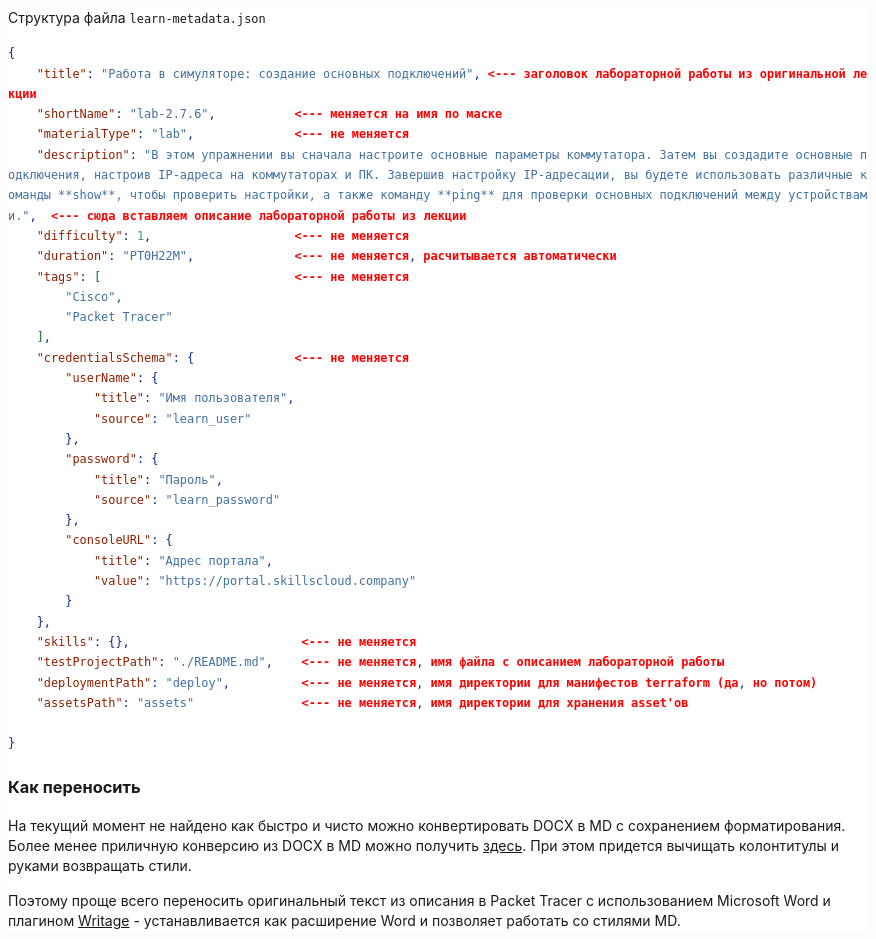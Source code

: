 Структура файла ``learn-metadata.json``

```json
{
    "title": "Работа в симуляторе: создание основных подключений", <--- заголовок лабораторной работы из оригинальной лекции
	"shortName": "lab-2.7.6",           <--- меняется на имя по маске
    "materialType": "lab",              <--- не меняется
    "description": "В этом упражнении вы сначала настроите основные параметры коммутатора. Затем вы создадите основные подключения, настроив IP-адреса на коммутаторах и ПК. Завершив настройку IP-адресации, вы будете использовать различные команды **show**, чтобы проверить настройки, а также команду **ping** для проверки основных подключений между устройствами.",  <--- сюда вставляем описание лабораторной работы из лекции
    "difficulty": 1,                    <--- не меняется
    "duration": "PT0H22M",              <--- не меняется, расчитывается автоматически
    "tags": [                           <--- не меняется
        "Cisco",
        "Packet Tracer"
    ],
    "credentialsSchema": {              <--- не меняется
        "userName": {
            "title": "Имя пользователя",
            "source": "learn_user"
        },
        "password": {
            "title": "Пароль",
            "source": "learn_password"
        },
        "consoleURL": {
            "title": "Адрес портала",
            "value": "https://portal.skillscloud.company"
        }
    },
    "skills": {},                        <--- не меняется
    "testProjectPath": "./README.md",    <--- не меняется, имя файла с описанием лабораторной работы
	"deploymentPath": "deploy",          <--- не меняется, имя директории для манифестов terraform (да, но потом)
    "assetsPath": "assets"               <--- не меняется, имя директории для хранения asset'ов

}
```
### Как переносить

На текущий момент не найдено как быстро и чисто можно конвертировать DOCX в MD с сохранением форматирования. Более менее приличную конверсию из DOCX в MD можно получить [здесь](https://products.aspose.app/words/conversion/docx-to-md). При этом придется вычищать колонтитулы и руками возвращать стили.

Поэтому проще всего переносить оригинальный текст из описания в Packet Tracer с использованием Microsoft Word и плагином [Writage](https://www.writage.com/Writage-2.9.msi) - устанавливается как расширение Word и позволяет работать со стилями MD.
